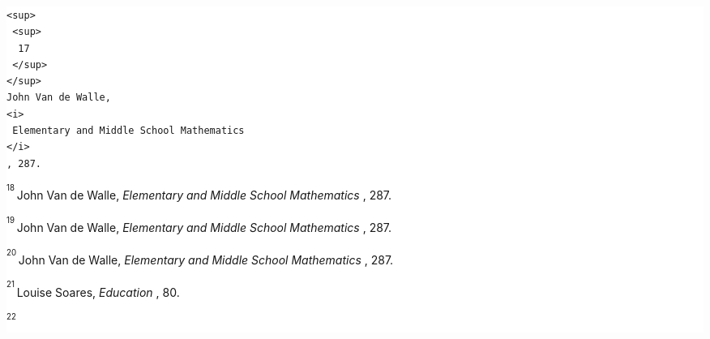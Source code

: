    <sup>
     <sup>
      17
     </sup>
    </sup>
    John Van de Walle,
    <i>
     Elementary and Middle School Mathematics
    </i>
    , 287.
   </p>
   <p>
    <sup>
     <sup>
      18
     </sup>
    </sup>
    John Van de Walle,
    <i>
     Elementary and Middle School Mathematics
    </i>
    , 287.
   </p>
   <p>
    <sup>
     <sup>
      19
     </sup>
    </sup>
    John Van de Walle,
    <i>
     Elementary and Middle School Mathematics
    </i>
    , 287.
   </p>
   <p>
    <sup>
     <sup>
      20
     </sup>
    </sup>
    John Van de Walle,
    <i>
     Elementary and Middle School Mathematics
    </i>
    , 287.
   </p>
   <p>
    <sup>
     <sup>
      21
     </sup>
    </sup>
    Louise Soares,
    <i>
     Education
    </i>
    , 80.
   </p>
   <p>
    <sup>
     <sup>
      22
     </sup>